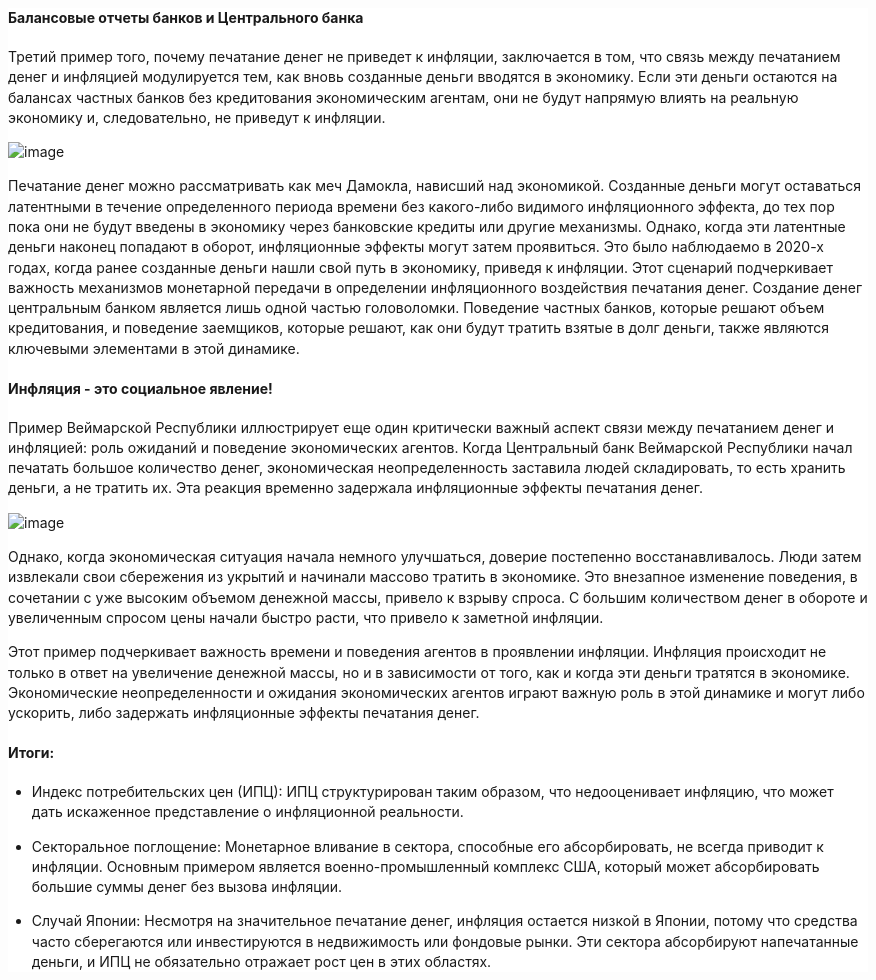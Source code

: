#### Балансовые отчеты банков и Центрального банка

Третий пример того, почему печатание денег не приведет к инфляции, заключается в том, что связь между печатанием денег и инфляцией модулируется тем, как вновь созданные деньги вводятся в экономику. Если эти деньги остаются на балансах частных банков без кредитования экономическим агентам, они не будут напрямую влиять на реальную экономику и, следовательно, не приведут к инфляции.

![image](assets/chapitre-2.2/5.webp)

Печатание денег можно рассматривать как меч Дамокла, нависший над экономикой. Созданные деньги могут оставаться латентными в течение определенного периода времени без какого-либо видимого инфляционного эффекта, до тех пор пока они не будут введены в экономику через банковские кредиты или другие механизмы. Однако, когда эти латентные деньги наконец попадают в оборот, инфляционные эффекты могут затем проявиться. Это было наблюдаемо в 2020-х годах, когда ранее созданные деньги нашли свой путь в экономику, приведя к инфляции.
Этот сценарий подчеркивает важность механизмов монетарной передачи в определении инфляционного воздействия печатания денег. Создание денег центральным банком является лишь одной частью головоломки. Поведение частных банков, которые решают объем кредитования, и поведение заемщиков, которые решают, как они будут тратить взятые в долг деньги, также являются ключевыми элементами в этой динамике.

#### Инфляция - это социальное явление!

Пример Веймарской Республики иллюстрирует еще один критически важный аспект связи между печатанием денег и инфляцией: роль ожиданий и поведение экономических агентов. Когда Центральный банк Веймарской Республики начал печатать большое количество денег, экономическая неопределенность заставила людей складировать, то есть хранить деньги, а не тратить их. Эта реакция временно задержала инфляционные эффекты печатания денег.

![image](assets/chapitre-2.2/6.webp)

Однако, когда экономическая ситуация начала немного улучшаться, доверие постепенно восстанавливалось. Люди затем извлекали свои сбережения из укрытий и начинали массово тратить в экономике. Это внезапное изменение поведения, в сочетании с уже высоким объемом денежной массы, привело к взрыву спроса. С большим количеством денег в обороте и увеличенным спросом цены начали быстро расти, что привело к заметной инфляции.

Этот пример подчеркивает важность времени и поведения агентов в проявлении инфляции. Инфляция происходит не только в ответ на увеличение денежной массы, но и в зависимости от того, как и когда эти деньги тратятся в экономике. Экономические неопределенности и ожидания экономических агентов играют важную роль в этой динамике и могут либо ускорить, либо задержать инфляционные эффекты печатания денег.

#### Итоги:

- Индекс потребительских цен (ИПЦ): ИПЦ структурирован таким образом, что недооценивает инфляцию, что может дать искаженное представление о инфляционной реальности.

- Секторальное поглощение: Монетарное вливание в сектора, способные его абсорбировать, не всегда приводит к инфляции. Основным примером является военно-промышленный комплекс США, который может абсорбировать большие суммы денег без вызова инфляции.

- Случай Японии: Несмотря на значительное печатание денег, инфляция остается низкой в Японии, потому что средства часто сберегаются или инвестируются в недвижимость или фондовые рынки. Эти сектора абсорбируют напечатанные деньги, и ИПЦ не обязательно отражает рост цен в этих областях.
